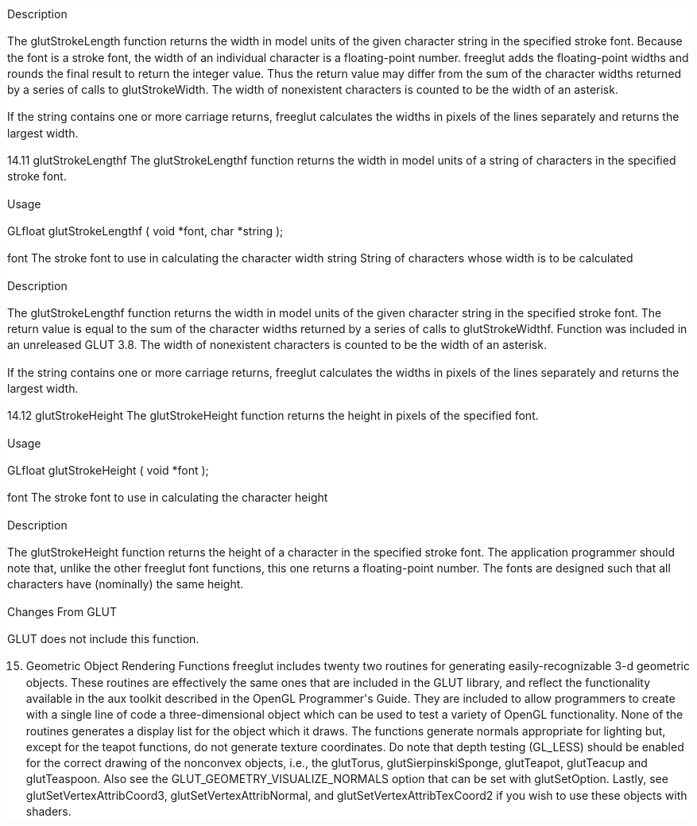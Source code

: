 Description

The glutStrokeLength function returns the width in model units of the given character string in the specified stroke font. Because the font is a stroke font, the width of an individual character is a floating-point number. freeglut adds the floating-point widths and rounds the final result to return the integer value. Thus the return value may differ from the sum of the character widths returned by a series of calls to glutStrokeWidth. The width of nonexistent characters is counted to be the width of an asterisk.

If the string contains one or more carriage returns, freeglut calculates the widths in pixels of the lines separately and returns the largest width.

14.11 glutStrokeLengthf
The glutStrokeLengthf function returns the width in model units of a string of characters in the specified stroke font.

Usage

GLfloat glutStrokeLengthf ( void *font, char *string );

font The stroke font to use in calculating the character width
string String of characters whose width is to be calculated

Description

The glutStrokeLengthf function returns the width in model units of the given character string in the specified stroke font. The return value is equal to the sum of the character widths returned by a series of calls to glutStrokeWidthf. Function was included in an unreleased GLUT 3.8. The width of nonexistent characters is counted to be the width of an asterisk.

If the string contains one or more carriage returns, freeglut calculates the widths in pixels of the lines separately and returns the largest width.

14.12 glutStrokeHeight
The glutStrokeHeight function returns the height in pixels of the specified font.

Usage

GLfloat glutStrokeHeight ( void *font );

font The stroke font to use in calculating the character height

Description

The glutStrokeHeight function returns the height of a character in the specified stroke font. The application programmer should note that, unlike the other freeglut font functions, this one returns a floating-point number. The fonts are designed such that all characters have (nominally) the same height.

Changes From GLUT

GLUT does not include this function.

15. Geometric Object Rendering Functions
freeglut includes twenty two routines for generating easily-recognizable 3-d geometric objects. These routines are effectively the same ones that are included in the GLUT library, and reflect the functionality available in the aux toolkit described in the OpenGL Programmer's Guide. They are included to allow programmers to create with a single line of code a three-dimensional object which can be used to test a variety of OpenGL functionality. None of the routines generates a display list for the object which it draws. The functions generate normals appropriate for lighting but, except for the teapot functions, do not generate texture coordinates. Do note that depth testing (GL_LESS) should be enabled for the correct drawing of the nonconvex objects, i.e., the glutTorus, glutSierpinskiSponge, glutTeapot, glutTeacup and glutTeaspoon.
Also see the GLUT_GEOMETRY_VISUALIZE_NORMALS option that can be set with glutSetOption. Lastly, see glutSetVertexAttribCoord3, glutSetVertexAttribNormal, and glutSetVertexAttribTexCoord2 if you wish to use these objects with shaders.
